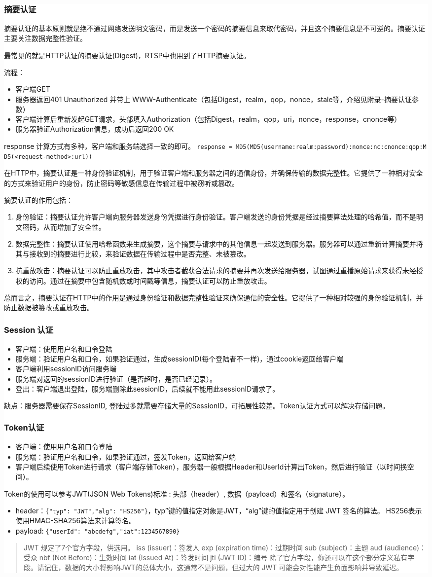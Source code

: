 
### 摘要认证

摘要认证的基本原则就是绝不通过网络发送明文密码，而是发送一个密码的摘要信息来取代密码，并且这个摘要信息是不可逆的。摘要认证主要关注数据完整性验证。

最常见的就是HTTP认证的摘要认证(Digest)，RTSP中也用到了HTTP摘要认证。

流程：

- 客户端GET
- 服务器返回401 Unauthorized 并带上 WWW-Authenticate（包括Digest，realm，qop，nonce，stale等，介绍见附录-摘要认证参数）
- 客户端计算后重新发起GET请求，头部填入Authorization（包括Digest，realm，qop，uri，nonce，response，cnonce等）
- 服务器验证Authorization信息，成功后返回200 OK

response 计算方式有多种，客户端和服务端选择一致的即可。
`response = MD5(MD5(username:realm:password):nonce:nc:cnonce:qop:MD5(<request-method>:url))`

在HTTP中，摘要认证是一种身份验证机制，用于验证客户端和服务器之间的通信身份，并确保传输的数据完整性。它提供了一种相对安全的方式来验证用户的身份，防止密码等敏感信息在传输过程中被窃听或篡改。

摘要认证的作用包括：

1. 身份验证：摘要认证允许客户端向服务器发送身份凭据进行身份验证。客户端发送的身份凭据是经过摘要算法处理的哈希值，而不是明文密码，从而增加了安全性。

2. 数据完整性：摘要认证使用哈希函数来生成摘要，这个摘要与请求中的其他信息一起发送到服务器。服务器可以通过重新计算摘要并将其与接收到的摘要进行比较，来验证数据在传输过程中是否完整、未被篡改。

3. 抗重放攻击：摘要认证可以防止重放攻击，其中攻击者截获合法请求的摘要并再次发送给服务器，试图通过重播原始请求来获得未经授权的访问。通过在摘要中包含随机数或时间戳等信息，摘要认证可以防止重放攻击。

总而言之，摘要认证在HTTP中的作用是通过身份验证和数据完整性验证来确保通信的安全性。它提供了一种相对较强的身份验证机制，并防止数据被篡改或重放攻击。

### Session 认证

- 客户端：使用用户名和口令登陆
- 服务端：验证用户名和口令，如果验证通过，生成sessionID(每个登陆者不一样)，通过cookie返回给客户端
- 客户端利用sessionID访问服务端
- 服务端对返回的sessionID进行验证（是否超时，是否已经记录）。
- 登出：客户端退出登陆，服务端删除此sessionID，后续就不能用此sessionID请求了。

缺点：服务器需要保存SessionID, 登陆过多就需要存储大量的SessionID，可拓展性较差。Token认证方式可以解决存储问题。

### Token认证

- 客户端：使用用户名和口令登陆
- 服务端：验证用户名和口令，如果验证通过，签发Token，返回给客户端
- 客户端后续使用Token进行请求（客户端存储Token），服务器一般根据Header和UserId计算出Token，然后进行验证（以时间换空间）。

Token的使用可以参考JWT(JSON Web Tokens)标准 : 头部（header）, 数据（payload）和签名（signature）。

- header：`{"typ": "JWT","alg": "HS256"}`，typ”键的值指定对象是JWT，“alg”键的值指定用于创建 JWT 签名的算法。 HS256表示使用HMAC-SHA256算法来计算签名。
- payload: `{"userId": "abcdefg","iat":1234567890}`
> JWT 规定了7个官方字段，供选用。
  iss (issuer)：签发人
  exp (expiration time)：过期时间
  sub (subject)：主题
  aud (audience)：受众
  nbf (Not Before)：生效时间
  iat (Issued At)：签发时间
  jti (JWT ID)：编号
  除了官方字段，你还可以在这个部分定义私有字段。请记住，数据的大小将影响JWT的总体大小，这通常不是问题，但过大的 JWT 可能会对性能产生负面影响并导致延迟。
